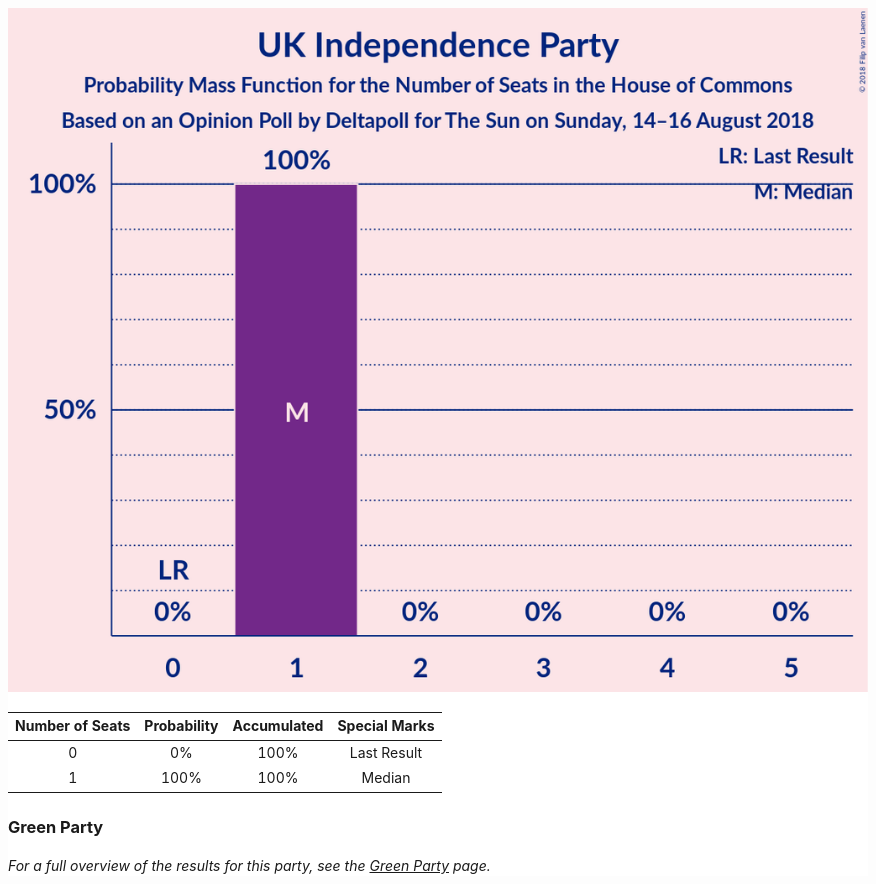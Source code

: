 ![Graph with seats probability mass function not yet produced](2018-08-16-Deltapoll-seats-pmf-ukindependenceparty.png "Seats Probability Mass Function")

| Number of Seats | Probability | Accumulated | Special Marks |
|:---------------:|:-----------:|:-----------:|:-------------:|
| 0 | 0% | 100% | Last Result |
| 1 | 100% | 100% | Median |

### Green Party

*For a full overview of the results for this party, see the [Green Party](party-greenparty.html) page.*
